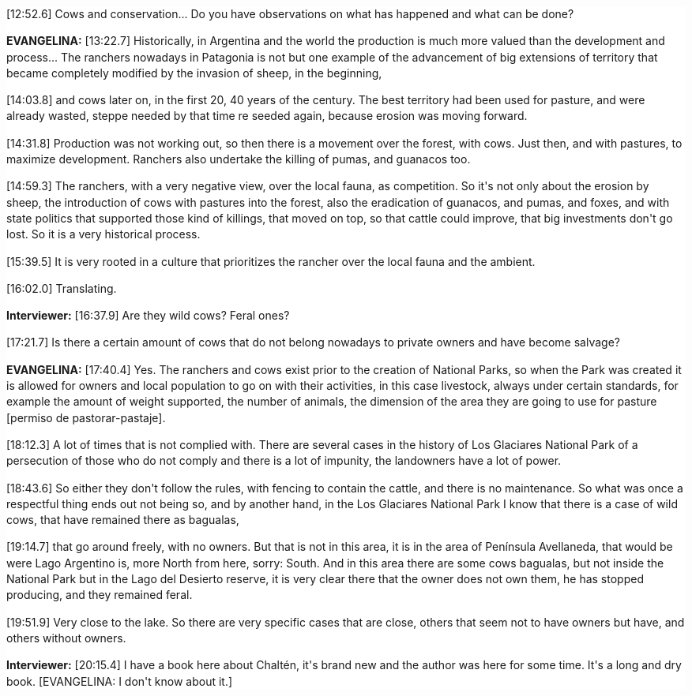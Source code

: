  [12:52.6] Cows and conservation... Do you have observations on what has happened and what can be done? 

**EVANGELINA:**  [13:22.7] Historically, in Argentina and the world the production is much more valued than the development and process... The ranchers nowadays in Patagonia is not but one example of the advancement of big extensions of territory that became completely modified by the invasion of sheep, in the beginning, 

 [14:03.8] and cows later on, in the first 20, 40 years of the century. The best territory had been used for pasture, and were already wasted, steppe needed by that time re seeded again, because erosion was moving forward. 

 [14:31.8] Production was not working out, so then there is a movement over the forest, with cows. Just then, and with pastures, to maximize development. Ranchers also undertake the killing of pumas, and guanacos too. 

 [14:59.3] The ranchers, with a very negative view, over the local fauna, as competition. So it's not only about the erosion by sheep, the introduction of cows with pastures into the forest, also the eradication of guanacos, and pumas, and foxes, and with state politics that supported those kind of killings, that moved on top, so that cattle could improve, that big investments don't go lost. So it is a very historical process. 

 [15:39.5] It is very rooted in a culture that prioritizes the rancher over the local fauna and the ambient. 

 [16:02.0] Translating. 

 **Interviewer:** [16:37.9] Are they wild cows? Feral ones? 

 [17:21.7] Is there a certain amount of cows that do not belong nowadays to private owners and have become salvage? 

**EVANGELINA:**  [17:40.4] Yes. The ranchers and cows exist prior to the creation of National Parks, so when the Park was created it is allowed for owners and local population to go on with their activities, in this case livestock, always under certain standards, for example the amount of weight supported, the number of animals, the dimension of the area they are going to use for pasture [permiso de pastorar-pastaje]. 

 [18:12.3] A lot of times that is not complied with. There are several cases in the history of Los Glaciares National Park of a persecution of those who do not comply and there is a lot of impunity, the landowners have a lot of power. 

 [18:43.6] So either they don't follow the rules, with fencing to contain the cattle, and there is no maintenance. So what was once a respectful thing ends out not being so, and by another hand, in the Los Glaciares National Park I know that there is a case of wild cows, that have remained there as bagualas,

 [19:14.7] that go around freely, with no owners. But that is not in this area, it is in the area of Península Avellaneda, that would be were Lago Argentino is, more North from here, sorry: South. And in this area there are some cows bagualas, but not inside the National Park but in the Lago del Desierto reserve, it is very clear there that the owner does not own them, he has stopped producing, and they remained feral. 

 [19:51.9] Very close to the lake. So there are very specific cases that are close, others that seem not to have owners but have, and others without owners. 

 **Interviewer:** [20:15.4] I have a book here about Chaltén, it's brand new and the author was here for some time. It's a long and dry book. [EVANGELINA: I don't know about it.] 

